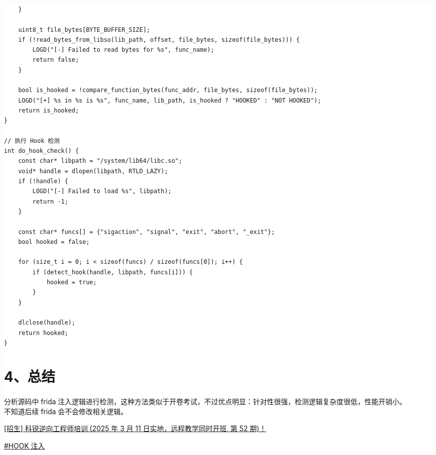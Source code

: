 ```
    }
 
    uint8_t file_bytes[BYTE_BUFFER_SIZE];
    if (!read_bytes_from_libso(lib_path, offset, file_bytes, sizeof(file_bytes))) {
        LOGD("[-] Failed to read bytes for %s", func_name);
        return false;
    }
 
    bool is_hooked = !compare_function_bytes(func_addr, file_bytes, sizeof(file_bytes));
    LOGD("[+] %s in %s is %s", func_name, lib_path, is_hooked ? "HOOKED" : "NOT HOOKED");
    return is_hooked;
}
 
// 执行 Hook 检测
int do_hook_check() {
    const char* libpath = "/system/lib64/libc.so";
    void* handle = dlopen(libpath, RTLD_LAZY);
    if (!handle) {
        LOGD("[-] Failed to load %s", libpath);
        return -1;
    }
 
    const char* funcs[] = {"sigaction", "signal", "exit", "abort", "_exit"};
    bool hooked = false;
 
    for (size_t i = 0; i < sizeof(funcs) / sizeof(funcs[0]); i++) {
        if (detect_hook(handle, libpath, funcs[i])) {
            hooked = true;
        }
    }
 
    dlclose(handle);
    return hooked;
} 
```

4、总结
====

分析源码中 frida 注入逻辑进行检测，这种方法类似于开卷考试，不过优点明显：针对性很强，检测逻辑复杂度很低，性能开销小。  
不知道后续 frida 会不会修改相关逻辑。

[[招生] 科锐逆向工程师培训 (2025 年 3 月 11 日实地，远程教学同时开班, 第 52 期)！](https://bbs.kanxue.com/thread-51839.htm)

[#HOOK 注入](forum-161-1-125.htm)